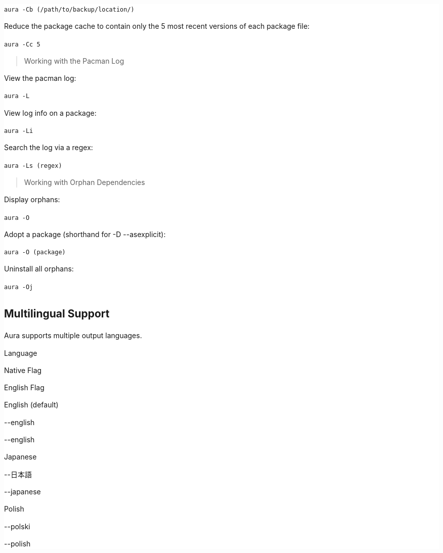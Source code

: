     aura -Cb (/path/to/backup/location/)

Reduce the package cache to contain only the 5 most recent versions of
each package file:

    aura -Cc 5

> Working with the Pacman Log

View the pacman log:

    aura -L

View log info on a package:

    aura -Li

Search the log via a regex:

    aura -Ls (regex)

> Working with Orphan Dependencies

Display orphans:

    aura -O

Adopt a package (shorthand for -D --asexplicit):

    aura -O (package)

Uninstall all orphans:

    aura -Oj

  

Multilingual Support
--------------------

Aura supports multiple output languages.

Language

Native Flag

English Flag

English (default)

--english

--english

Japanese

--日本語

--japanese

Polish

--polski

--polish

